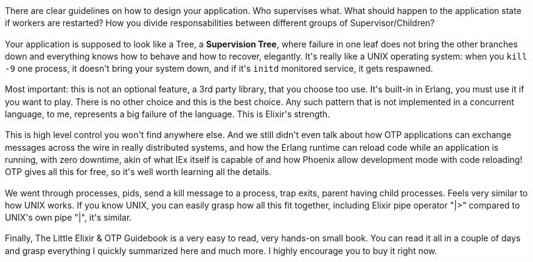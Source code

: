 There are clear guidelines on how to design your application. Who supervises what. What should happen to the application state if workers are restarted? How you divide responsabilities between different groups of Supervisor/Children?

Your application is supposed to look like a Tree, a **Supervision Tree**, where failure in one leaf does not bring the other branches down and everything knows how to behave and how to recover, elegantly. It's really like a UNIX operating system: when you <tt>kill -9</tt> one process, it doesn't bring your system down, and if it's <tt>initd</tt> monitored service, it gets respawned.

Most important: this is not an optional feature, a 3rd party library, that you choose too use. It's built-in in Erlang, you must use it if you want to play. There is no other choice and this is the best choice. Any such pattern that is not implemented in a concurrent language, to me, represents a big failure of the language. This is Elixir's strength.

This is high level control you won't find anywhere else. And we still didn't even talk about how OTP applications can exchange messages across the wire in really distributed systems, and how the Erlang runtime can reload code while an application is running, with zero downtime, akin of what IEx itself is capable of and how Phoenix allow development mode with code reloading! OTP gives all this for free, so it's well worth learning all the details.

We went through processes, pids, send a kill message to a process, trap exits, parent having child processes. Feels very similar to how UNIX works. If you know UNIX, you can easily grasp how all this fit together, including Elixir pipe operator "|>" compared to UNIX's own pipe "|", it's similar.

Finally, The Little Elixir & OTP Guidebook is a very easy to read, very hands-on small book. You can read it all in a couple of days and grasp everything I quickly summarized here and much more. I highly encourage you to buy it right now.
